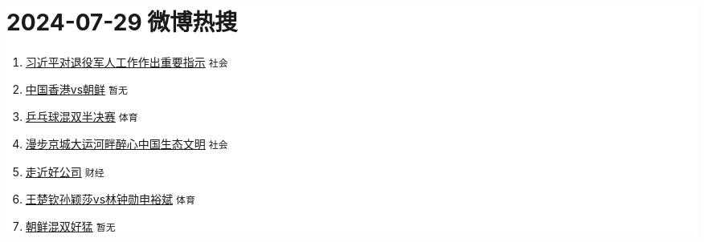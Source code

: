 # 2024-07-29 微博热搜 
1. [习近平对退役军人工作作出重要指示](https://m.weibo.cn/search?containerid=100103type%3D1%26t%3D10%26q%3D%23%E4%B9%A0%E8%BF%91%E5%B9%B3%E5%AF%B9%E9%80%80%E5%BD%B9%E5%86%9B%E4%BA%BA%E5%B7%A5%E4%BD%9C%E4%BD%9C%E5%87%BA%E9%87%8D%E8%A6%81%E6%8C%87%E7%A4%BA%23&stream_entry_id=51&isnewpage=1&extparam=seat%3D1%26c_type%3D51%26pos%3D0%26q%3D%2523%25E4%25B9%25A0%25E8%25BF%2591%25E5%25B9%25B3%25E5%25AF%25B9%25E9%2580%2580%25E5%25BD%25B9%25E5%2586%259B%25E4%25BA%25BA%25E5%25B7%25A5%25E4%25BD%259C%25E4%25BD%259C%25E5%2587%25BA%25E9%2587%258D%25E8%25A6%2581%25E6%258C%2587%25E7%25A4%25BA%2523%26cate%3D10103%26dgr%3D0%26filter_type%3Drealtimehot%26stream_entry_id%3D51%26display_time%3D1722265498%26pre_seqid%3D1722265498299023189156) `社会` 

2. [中国香港vs朝鲜](https://m.weibo.cn/search?containerid=100103type%3D1%26t%3D10%26q%3D%E4%B8%AD%E5%9B%BD%E9%A6%99%E6%B8%AFvs%E6%9C%9D%E9%B2%9C&stream_entry_id=31&isnewpage=1&extparam=seat%3D1%26c_type%3D31%26flag%3D4%26cate%3D5001%26lcate%3D5001%26band_rank%3D1%26pos%3D0%26q%3D%25E4%25B8%25AD%25E5%259B%25BD%25E9%25A6%2599%25E6%25B8%25AFvs%25E6%259C%259D%25E9%25B2%259C%26stream_entry_id%3D31%26dgr%3D0%26filter_type%3Drealtimehot%26realpos%3D1%26display_time%3D1722265498%26pre_seqid%3D1722265498299023189156) `暂无` 

3. [乒乓球混双半决赛](https://m.weibo.cn/search?containerid=100103type%3D1%26t%3D10%26q%3D%23%E4%B9%92%E4%B9%93%E7%90%83%E6%B7%B7%E5%8F%8C%E5%8D%8A%E5%86%B3%E8%B5%9B%23&stream_entry_id=31&isnewpage=1&extparam=seat%3D1%26c_type%3D31%26flag%3D1%26cate%3D5001%26lcate%3D5001%26band_rank%3D2%26pos%3D1%26q%3D%2523%25E4%25B9%2592%25E4%25B9%2593%25E7%2590%2583%25E6%25B7%25B7%25E5%258F%258C%25E5%258D%258A%25E5%2586%25B3%25E8%25B5%259B%2523%26stream_entry_id%3D31%26dgr%3D0%26filter_type%3Drealtimehot%26realpos%3D2%26display_time%3D1722265498%26pre_seqid%3D1722265498299023189156) `体育` 

4. [漫步京城大运河畔醉心中国生态文明](https://m.weibo.cn/search?containerid=100103type%3D1%26t%3D10%26q%3D%23%E6%BC%AB%E6%AD%A5%E4%BA%AC%E5%9F%8E%E5%A4%A7%E8%BF%90%E6%B2%B3%E7%95%94%E9%86%89%E5%BF%83%E4%B8%AD%E5%9B%BD%E7%94%9F%E6%80%81%E6%96%87%E6%98%8E%23&stream_entry_id=31&isnewpage=1&extparam=seat%3D1%26c_type%3D31%26flag%3D0%26cate%3D5001%26lcate%3D5001%26band_rank%3D3%26pos%3D2%26q%3D%2523%25E6%25BC%25AB%25E6%25AD%25A5%25E4%25BA%25AC%25E5%259F%258E%25E5%25A4%25A7%25E8%25BF%2590%25E6%25B2%25B3%25E7%2595%2594%25E9%2586%2589%25E5%25BF%2583%25E4%25B8%25AD%25E5%259B%25BD%25E7%2594%259F%25E6%2580%2581%25E6%2596%2587%25E6%2598%258E%2523%26stream_entry_id%3D31%26dgr%3D0%26filter_type%3Drealtimehot%26realpos%3D3%26display_time%3D1722265498%26pre_seqid%3D1722265498299023189156) `社会` 

5. [走近好公司](https://m.weibo.cn/search?containerid=100103type%3D1%26t%3D10%26q%3D%23%E8%B5%B0%E8%BF%91%E5%A5%BD%E5%85%AC%E5%8F%B8%23&stream_entry_id=31&isnewpage=1&extparam=seat%3D1%26c_type%3D31%26cate%3D5001%26stream_entry_id%3D31%26band_rank%3D4%26pos%3D3%26lcate%3D5001%26is_ad_pos%3D1%26filter_type%3Drealtimehot%26dgr%3D0%26adid%3D248418%26q%3D%2523%25E8%25B5%25B0%25E8%25BF%2591%25E5%25A5%25BD%25E5%2585%25AC%25E5%258F%25B8%2523%26display_time%3D1722265498%26pre_seqid%3D1722265498299023189156) `财经` 

6. [王楚钦孙颖莎vs林钟勋申裕斌](https://m.weibo.cn/search?containerid=100103type%3D1%26t%3D10%26q%3D%E7%8E%8B%E6%A5%9A%E9%92%A6%E5%AD%99%E9%A2%96%E8%8E%8Evs%E6%9E%97%E9%92%9F%E5%8B%8B%E7%94%B3%E8%A3%95%E6%96%8C&stream_entry_id=31&isnewpage=1&extparam=seat%3D1%26c_type%3D31%26flag%3D1%26cate%3D5001%26lcate%3D5001%26band_rank%3D4%26pos%3D4%26q%3D%25E7%258E%258B%25E6%25A5%259A%25E9%2592%25A6%25E5%25AD%2599%25E9%25A2%2596%25E8%258E%258Evs%25E6%259E%2597%25E9%2592%259F%25E5%258B%258B%25E7%2594%25B3%25E8%25A3%2595%25E6%2596%258C%26stream_entry_id%3D31%26dgr%3D0%26filter_type%3Drealtimehot%26realpos%3D4%26display_time%3D1722265498%26pre_seqid%3D1722265498299023189156) `体育` 

7. [朝鲜混双好猛](https://m.weibo.cn/search?containerid=100103type%3D1%26t%3D10%26q%3D%E6%9C%9D%E9%B2%9C%E6%B7%B7%E5%8F%8C%E5%A5%BD%E7%8C%9B&stream_entry_id=31&isnewpage=1&extparam=seat%3D1%26c_type%3D31%26flag%3D1%26cate%3D5001%26lcate%3D5001%26band_rank%3D5%26pos%3D5%26q%3D%25E6%259C%259D%25E9%25B2%259C%25E6%25B7%25B7%25E5%258F%258C%25E5%25A5%25BD%25E7%258C%259B%26stream_entry_id%3D31%26dgr%3D0%26filter_type%3Drealtimehot%26realpos%3D5%26display_time%3D1722265498%26pre_seqid%3D1722265498299023189156) `暂无` 
